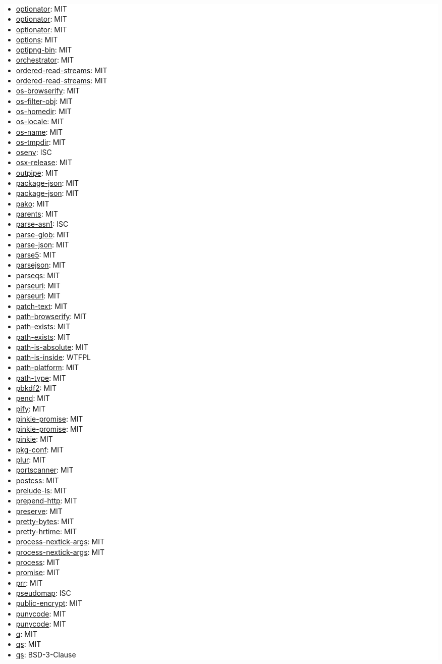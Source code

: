 - [optionator](https://github.com/gkz/optionator): MIT
- [optionator](https://github.com/gkz/optionator): MIT
- [optionator](https://github.com/gkz/optionator): MIT
- [options](https://github.com/einaros/options.js): MIT
- [optipng-bin](https://github.com/imagemin/optipng-bin): MIT
- [orchestrator](https://github.com/robrich/orchestrator): MIT
- [ordered-read-streams](https://github.com/armed/ordered-read-streams): MIT
- [ordered-read-streams](https://github.com/armed/ordered-read-streams): MIT
- [os-browserify](https://github.com/drewyoung1/os-browserify): MIT
- [os-filter-obj](https://github.com/kevva/os-filter-obj): MIT
- [os-homedir](https://github.com/sindresorhus/os-homedir): MIT
- [os-locale](https://github.com/sindresorhus/os-locale): MIT
- [os-name](https://github.com/sindresorhus/os-name): MIT
- [os-tmpdir](https://github.com/sindresorhus/os-tmpdir): MIT
- [osenv](https://github.com/npm/osenv): ISC
- [osx-release](https://github.com/sindresorhus/osx-release): MIT
- [outpipe](https://github.com/substack/outpipe): MIT
- [package-json](https://github.com/sindresorhus/package-json): MIT
- [package-json](https://github.com/sindresorhus/package-json): MIT
- [pako](https://github.com/nodeca/pako): MIT
- [parents](https://github.com/substack/node-parents): MIT
- [parse-asn1](https://github.com/crypto-browserify/parse-asn1): ISC
- [parse-glob](https://github.com/jonschlinkert/parse-glob): MIT
- [parse-json](https://github.com/sindresorhus/parse-json): MIT
- [parse5](https://github.com/inikulin/parse5): MIT
- [parsejson](https://www.npmjs.com/package/parsejson): MIT
- [parseqs](https://www.npmjs.com/package/parseqs): MIT
- [parseuri](https://github.com/get/parseuri): MIT
- [parseurl](https://github.com/pillarjs/parseurl): MIT
- [patch-text](https://github.com/bendrucker/patch-text): MIT
- [path-browserify](https://github.com/substack/path-browserify): MIT
- [path-exists](https://github.com/sindresorhus/path-exists): MIT
- [path-exists](https://github.com/sindresorhus/path-exists): MIT
- [path-is-absolute](https://github.com/sindresorhus/path-is-absolute): MIT
- [path-is-inside](https://github.com/domenic/path-is-inside): WTFPL
- [path-platform](https://github.com/tjfontaine/node-path-platform): MIT
- [path-type](https://github.com/sindresorhus/path-type): MIT
- [pbkdf2](https://github.com/crypto-browserify/pbkdf2): MIT
- [pend](https://github.com/andrewrk/node-pend): MIT
- [pify](https://github.com/sindresorhus/pify): MIT
- [pinkie-promise](https://github.com/floatdrop/pinkie-promise): MIT
- [pinkie-promise](https://github.com/floatdrop/pinkie-promise): MIT
- [pinkie](https://github.com/floatdrop/pinkie): MIT
- [pkg-conf](https://github.com/sindresorhus/pkg-conf): MIT
- [plur](https://github.com/sindresorhus/plur): MIT
- [portscanner](https://github.com/baalexander/node-portscanner): MIT
- [postcss](https://github.com/postcss/postcss): MIT
- [prelude-ls](https://github.com/gkz/prelude-ls): MIT
- [prepend-http](https://github.com/sindresorhus/prepend-http): MIT
- [preserve](https://github.com/jonschlinkert/preserve): MIT
- [pretty-bytes](https://github.com/sindresorhus/pretty-bytes): MIT
- [pretty-hrtime](https://github.com/robrich/pretty-hrtime): MIT
- [process-nextick-args](https://github.com/calvinmetcalf/process-nextick-args): MIT
- [process-nextick-args](https://github.com/calvinmetcalf/process-nextick-args): MIT
- [process](https://github.com/shtylman/node-process): MIT
- [promise](https://github.com/then/promise): MIT
- [prr](https://github.com/rvagg/prr): MIT
- [pseudomap](https://github.com/isaacs/pseudomap): ISC
- [public-encrypt](https://github.com/crypto-browserify/publicEncrypt): MIT
- [punycode](https://github.com/bestiejs/punycode.js): MIT
- [punycode](https://github.com/bestiejs/punycode.js): MIT
- [q](https://github.com/kriskowal/q): MIT
- [qs](https://github.com/visionmedia/node-querystring): MIT
- [qs](https://github.com/hapijs/qs): BSD-3-Clause
